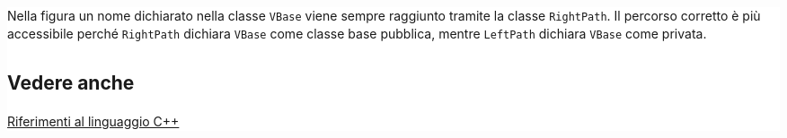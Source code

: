  Nella figura un nome dichiarato nella classe `VBase` viene sempre raggiunto tramite la classe `RightPath`. Il percorso corretto è più accessibile perché `RightPath` dichiara `VBase` come classe base pubblica, mentre `LeftPath` dichiara `VBase` come privata.  
  
## <a name="see-also"></a>Vedere anche  
 [Riferimenti al linguaggio C++](../cpp/cpp-language-reference.md)
